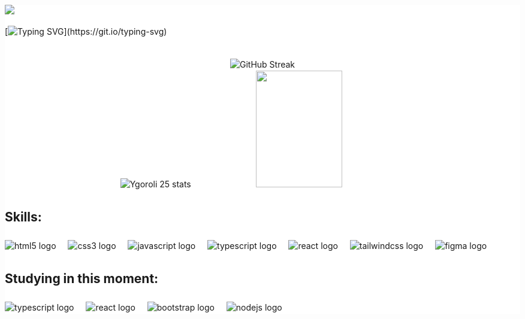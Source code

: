 
<img width=100% src="https://capsule-render.vercel.app/api?type=waving&height=200&color=105161&text=Frenk%20Custodio&fontColor=F4F4F4&fontAlign=75&fontSize=46"/>

[![Typing SVG](https://readme-typing-svg.herokuapp.com?font=Fira+Code&duration=4000&pause=2000&color=71B8B6&size=28&center=true&multiline=true&repeat=false&random=false&width=1000&height=80&lines=Desenvolvedor+Front-End+%26+UI+Designer+;%E2%9C%8C%EF%B8%8F+Bem-vindo!)](https://git.io/typing-svg)

<br>
<div align="center">  
<img src="https://streak-stats.demolab.com?user=fredsony122&theme=shadow-orange&hide_border=true" alt="GitHub Streak" />
</div>

<div align="center">  
  <img width="49%" height="195px" src="https://github-readme-stats.vercel.app/api?username=Ygoroli25&show_icons=true&count_private=true&hide_border=true&title_color=DE7325&icon_color=DE7325&text_color=c9d1d9&bg_color=0d1117&custom_title=My%20GitHub%20Stats" alt="Ygoroli 25 stats" /> 
  <img width="41%" height="195px" src="https://github-readme-stats.vercel.app/api/top-langs/?username=Ygoroli25&layout=compact&hide_title=true&hide_border=true&title_color=DE7325&text_color=c9d1d9&bg_color=0d1117" />
</div>

###

<h2 align="left">Skills:</h2>

###

<div align="left">
  <img src="https://cdn.jsdelivr.net/gh/devicons/devicon/icons/html5/html5-original.svg" height="40" alt="html5 logo"  />
  <img width="12" />
  <img src="https://cdn.jsdelivr.net/gh/devicons/devicon/icons/css3/css3-original.svg" height="40" alt="css3 logo"  />
  <img width="12" />
  <img src="https://cdn.jsdelivr.net/gh/devicons/devicon/icons/javascript/javascript-original.svg" height="40" alt="javascript logo"  />
  <img width="12" />
  <img src="https://cdn.jsdelivr.net/gh/devicons/devicon/icons/typescript/typescript-original.svg" height="40" alt="typescript logo"  />
  <img width="12" />
  <img src="https://cdn.jsdelivr.net/gh/devicons/devicon/icons/react/react-original.svg" height="40" alt="react logo"  />
  <img width="12" />
  <img src="https://cdn.simpleicons.org/tailwindcss/06B6D4" height="40" alt="tailwindcss logo"  />
  <img width="12" />
  <img src="https://cdn.jsdelivr.net/gh/devicons/devicon/icons/figma/figma-original.svg" height="40" alt="figma logo"  />
</div>

###

<h2 align="left">Studying in this moment:</h2>

###

<div align="left">
  <img src="https://cdn.jsdelivr.net/gh/devicons/devicon/icons/typescript/typescript-original.svg" height="40" alt="typescript logo"  />
  <img width="12" />
  <img src="https://cdn.jsdelivr.net/gh/devicons/devicon/icons/react/react-original.svg" height="40" alt="react logo"  />
  <img width="12" />
  <img src="https://cdn.jsdelivr.net/gh/devicons/devicon/icons/bootstrap/bootstrap-original.svg" height="40" alt="bootstrap logo"  />
  <img width="12" />
  <img src="https://cdn.simpleicons.org/nodedotjs/339933" height="40" alt="nodejs logo"  />
  <img width="12" />